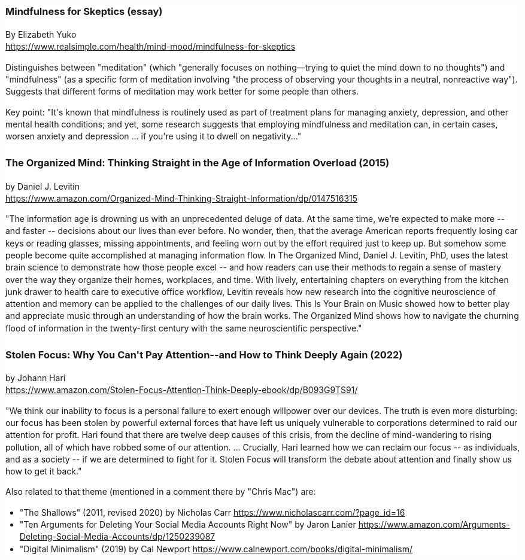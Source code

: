 ###  Mindfulness for Skeptics (essay)
By Elizabeth Yuko  
https://www.realsimple.com/health/mind-mood/mindfulness-for-skeptics 

Distinguishes between "meditation" (which "generally focuses on nothing—trying to quiet the mind down to no thoughts") and "mindfulness" (as a specific form of meditation involving "the process of observing your thoughts in a neutral, nonreactive way"). Suggests that different forms of meditation may work better for some people than others. 

Key point: "It's known that mindfulness is routinely used as part of treatment plans for managing anxiety, depression, and other mental health conditions; and yet, some research suggests that employing mindfulness and meditation can, in certain cases, worsen anxiety and depression ... if you're using it to dwell on negativity..."

### The Organized Mind: Thinking Straight in the Age of Information Overload (2015)
by Daniel J. Levitin  
https://www.amazon.com/Organized-Mind-Thinking-Straight-Information/dp/0147516315  

"The information age is drowning us with an unprecedented deluge of data. At the same time, we’re expected to make more -- and faster -- decisions about our lives than ever before. No wonder, then, that the average American reports frequently losing car keys or reading glasses, missing appointments, and feeling worn out by the effort required just to keep up. But somehow some people become quite accomplished at managing information flow. In The Organized Mind, Daniel J. Levitin, PhD, uses the latest brain science to demonstrate how those people excel -- and how readers can use their methods to regain a sense of mastery over the way they organize their homes, workplaces, and time. With lively, entertaining chapters on everything from the kitchen junk drawer to health care to executive office workflow, Levitin reveals how new research into the cognitive neuroscience of attention and memory can be applied to the challenges of our daily lives. This Is Your Brain on Music showed how to better play and appreciate music through an understanding of how the brain works. The Organized Mind shows how to navigate the churning flood of information in the twenty-first century with the same neuroscientific perspective."

### Stolen Focus: Why You Can't Pay Attention--and How to Think Deeply Again (2022)
by Johann Hari  
https://www.amazon.com/Stolen-Focus-Attention-Think-Deeply-ebook/dp/B093G9TS91/  

"We think our inability to focus is a personal failure to exert enough willpower over our devices. The truth is even more disturbing: our focus has been stolen by powerful external forces that have left us uniquely vulnerable to corporations determined to raid our attention for profit. Hari found that there are twelve deep causes of this crisis, from the decline of mind-wandering to rising pollution, all of which have robbed some of our attention. ... Crucially, Hari learned how we can reclaim our focus -- as individuals, and as a society -- if we are determined to fight for it. Stolen Focus will transform the debate about attention and finally show us how to get it back."

Also related to that theme (mentioned in a comment there by "Chris Mac") are:

* "The Shallows" (2011, revised 2020) by Nicholas Carr https://www.nicholascarr.com/?page_id=16  
* "Ten Arguments for Deleting Your Social Media Accounts Right Now" by Jaron Lanier https://www.amazon.com/Arguments-Deleting-Social-Media-Accounts/dp/1250239087  
* "Digital Minimalism" (2019) by Cal Newport https://www.calnewport.com/books/digital-minimalism/  

